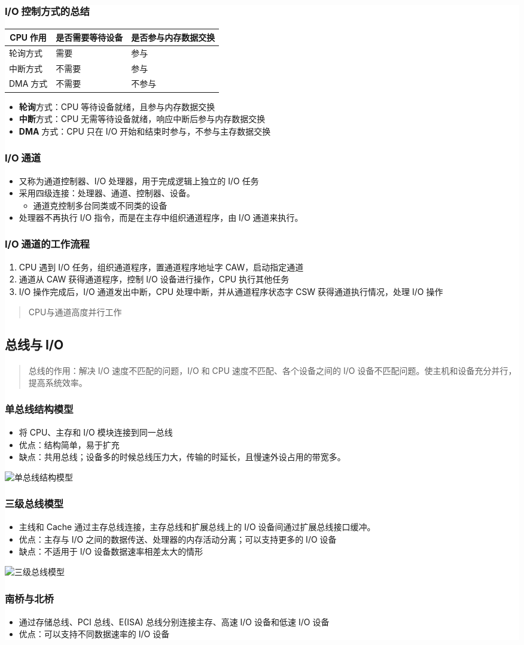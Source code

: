 ### I/O 控制方式的总结

| CPU 作用 | 是否需要等待设备 | 是否参与内存数据交换 |
| -------- | ---------------- | -------------------- |
| 轮询方式 | 需要             | 参与                 |
| 中断方式 | 不需要           | 参与                 |
| DMA 方式 | 不需要           | 不参与               |

* **轮询**方式：CPU 等待设备就绪，且参与内存数据交换
* **中断**方式：CPU 无需等待设备就绪，响应中断后参与内存数据交换
* **DMA** 方式：CPU 只在 I/O 开始和结束时参与，不参与主存数据交换

### I/O 通道

* 又称为通道控制器、I/O 处理器，用于完成逻辑上独立的 I/O 任务
* 采用四级连接：处理器、通道、控制器、设备。
  * 通道克控制多台同类或不同类的设备
* 处理器不再执行 I/O 指令，而是在主存中组织通道程序，由 I/O 通道来执行。

### I/O 通道的工作流程

1. CPU 遇到 I/O 任务，组织通道程序，置通道程序地址字 CAW，启动指定通道
2. 通道从 CAW 获得通道程序，控制 I/O 设备进行操作，CPU 执行其他任务
3. I/O 操作完成后，I/O 通道发出中断，CPU 处理中断，并从通道程序状态字 CSW 获得通道执行情况，处理 I/O 操作

> CPU与通道高度并行工作

## 总线与 I/O

> 总线的作用：解决 I/O 速度不匹配的问题，I/O 和 CPU 速度不匹配、各个设备之间的 I/O 设备不匹配问题。使主机和设备充分并行，提高系统效率。

### 单总线结构模型

* 将 CPU、主存和 I/O 模块连接到同一总线
* 优点：结构简单，易于扩充
* 缺点：共用总线；设备多的时候总线压力大，传输的时延长，且慢速外设占用的带宽多。

![单总线结构模型](https://img-bed-1309306776.cos.ap-shanghai.myqcloud.com/img/20221121145157.png)

### 三级总线模型

* 主线和 Cache 通过主存总线连接，主存总线和扩展总线上的 I/O 设备间通过扩展总线接口缓冲。
* 优点：主存与 I/O 之间的数据传送、处理器的内存活动分离；可以支持更多的 I/O 设备
* 缺点：不适用于 I/O 设备数据速率相差太大的情形

![三级总线模型](https://img-bed-1309306776.cos.ap-shanghai.myqcloud.com/img/20221121152213.png)

### 南桥与北桥

* 通过存储总线、PCI 总线、E(ISA) 总线分别连接主存、高速 I/O 设备和低速 I/O 设备
* 优点：可以支持不同数据速率的 I/O 设备
